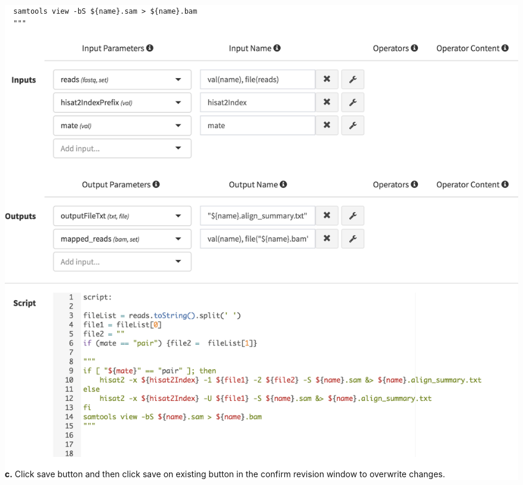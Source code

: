 ```
  samtools view -bS ${name}.sam > ${name}.bam
  """

```
<img src="dolphinnext_images/mate2-hisat2.png" width="100%">

**c.** Click save button and then click save on existing button in the confirm revision window to overwrite changes. 
